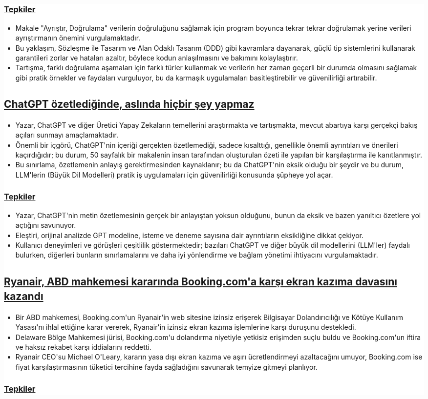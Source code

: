 ### [Tepkiler](https://news.ycombinator.com/item?id=41031585)

- Makale "Ayrıştır, Doğrulama" verilerin doğruluğunu sağlamak için program boyunca tekrar tekrar doğrulamak yerine verileri ayrıştırmanın önemini vurgulamaktadır.
- Bu yaklaşım, Sözleşme ile Tasarım ve Alan Odaklı Tasarım (DDD) gibi kavramlara dayanarak, güçlü tip sistemlerini kullanarak garantileri zorlar ve hataları azaltır, böylece kodun anlaşılmasını ve bakımını kolaylaştırır.
- Tartışma, farklı doğrulama aşamaları için farklı türler kullanmak ve verilerin her zaman geçerli bir durumda olmasını sağlamak gibi pratik örnekler ve faydaları vurguluyor, bu da karmaşık uygulamaları basitleştirebilir ve güvenilirliği artırabilir.

## [ChatGPT özetlediğinde, aslında hiçbir şey yapmaz](https://ea.rna.nl/2024/05/27/when-chatgpt-summarises-it-actually-does-nothing-of-the-kind/)

- Yazar, ChatGPT ve diğer Üretici Yapay Zekaların temellerini araştırmakta ve tartışmakta, mevcut abartıya karşı gerçekçi bakış açıları sunmayı amaçlamaktadır.
- Önemli bir içgörü, ChatGPT'nin içeriği gerçekten özetlemediği, sadece kısalttığı, genellikle önemli ayrıntıları ve önerileri kaçırdığıdır; bu durum, 50 sayfalık bir makalenin insan tarafından oluşturulan özeti ile yapılan bir karşılaştırma ile kanıtlanmıştır.
- Bu sınırlama, özetlemenin anlayış gerektirmesinden kaynaklanır; bu da ChatGPT'nin eksik olduğu bir şeydir ve bu durum, LLM'lerin (Büyük Dil Modelleri) pratik iş uygulamaları için güvenilirliği konusunda şüpheye yol açar.

### [Tepkiler](https://news.ycombinator.com/item?id=41027658)

- Yazar, ChatGPT'nin metin özetlemesinin gerçek bir anlayıştan yoksun olduğunu, bunun da eksik ve bazen yanıltıcı özetlere yol açtığını savunuyor.
- Eleştiri, orijinal analizde GPT modeline, isteme ve deneme sayısına dair ayrıntıların eksikliğine dikkat çekiyor.
- Kullanıcı deneyimleri ve görüşleri çeşitlilik göstermektedir; bazıları ChatGPT ve diğer büyük dil modellerini (LLM'ler) faydalı bulurken, diğerleri bunların sınırlamalarını ve daha iyi yönlendirme ve bağlam yönetimi ihtiyacını vurgulamaktadır.

## [Ryanair, ABD mahkemesi kararında Booking.com'a karşı ekran kazıma davasını kazandı](https://www.rte.ie/news/business/2024/0719/1460807-ryanair-wins-us-court-case-against-bookingcom/)

- Bir ABD mahkemesi, Booking.com'un Ryanair'in web sitesine izinsiz erişerek Bilgisayar Dolandırıcılığı ve Kötüye Kullanım Yasası'nı ihlal ettiğine karar vererek, Ryanair'in izinsiz ekran kazıma işlemlerine karşı duruşunu destekledi.
- Delaware Bölge Mahkemesi jürisi, Booking.com'u dolandırma niyetiyle yetkisiz erişimden suçlu buldu ve Booking.com'un iftira ve haksız rekabet karşı iddialarını reddetti.
- Ryanair CEO'su Michael O'Leary, kararın yasa dışı ekran kazıma ve aşırı ücretlendirmeyi azaltacağını umuyor, Booking.com ise fiyat karşılaştırmasının tüketici tercihine fayda sağladığını savunarak temyize gitmeyi planlıyor.

### [Tepkiler](https://news.ycombinator.com/item?id=41031960)
